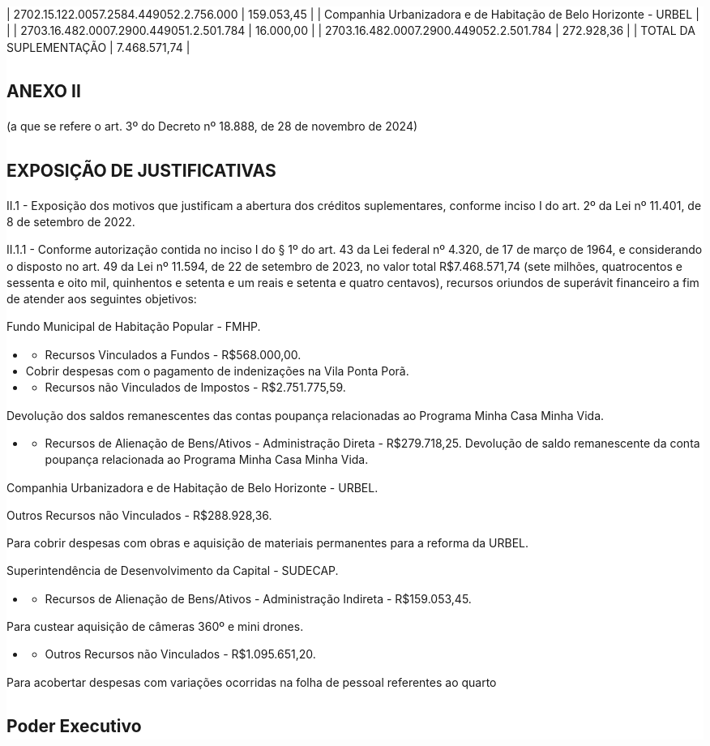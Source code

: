 | 2702.15.122.0057.2584.449052.2.756.000                                                                                                                                                                           | 159.053,45                                                                 |
| Companhia Urbanizadora e de Habitação de Belo Horizonte - URBEL                                                                                                                                                  |                                                                            |
| 2703.16.482.0007.2900.449051.2.501.784                                                                                                                                                                           | 16.000,00                                                                  |
| 2703.16.482.0007.2900.449052.2.501.784                                                                                                                                                                           | 272.928,36                                                                 |
| TOTAL DA SUPLEMENTAÇÃO                                                                                                                                                                                           | 7.468.571,74                                                               |

## ANEXO II

(a que se refere o art. 3º do Decreto nº 18.888, de 28 de novembro de 2024)

## EXPOSIÇÃO DE JUSTIFICATIVAS

II.1  -  Exposição  dos  motivos  que  justificam  a  abertura  dos  créditos  suplementares, conforme inciso I do art. 2º da Lei nº 11.401, de 8 de setembro de 2022.

II.1.1 - Conforme autorização contida no inciso I do § 1º do art. 43 da Lei federal nº 4.320, de 17 de março de 1964, e considerando o disposto no art. 49 da Lei nº 11.594, de 22 de setembro de 2023, no valor total R$7.468.571,74 (sete milhões, quatrocentos e sessenta e oito mil, quinhentos e setenta e um reais e setenta e quatro centavos), recursos oriundos de superávit financeiro a fim de atender aos seguintes objetivos:

Fundo Municipal de Habitação Popular - FMHP.

- - Recursos Vinculados a Fundos - R$568.000,00.
- Cobrir despesas com o pagamento de indenizações na Vila Ponta Porã.
- - Recursos não Vinculados de Impostos - R$2.751.775,59.

Devolução dos saldos remanescentes das contas poupança relacionadas ao Programa Minha Casa Minha Vida.

- - Recursos de Alienação de Bens/Ativos - Administração Direta - R$279.718,25. Devolução de saldo remanescente da conta poupança relacionada ao Programa Minha Casa Minha Vida.

Companhia Urbanizadora e de Habitação de Belo Horizonte - URBEL.

Outros Recursos não Vinculados - R$288.928,36.

Para cobrir despesas com obras e aquisição de materiais permanentes para a reforma da URBEL.

Superintendência de Desenvolvimento da Capital - SUDECAP.

- - Recursos de Alienação de Bens/Ativos - Administração Indireta - R$159.053,45.

Para custear aquisição de câmeras 360º e mini drones.

- - Outros Recursos não Vinculados - R$1.095.651,20.

Para acobertar despesas com variações ocorridas na folha de pessoal referentes ao quarto

## Poder Executivo

